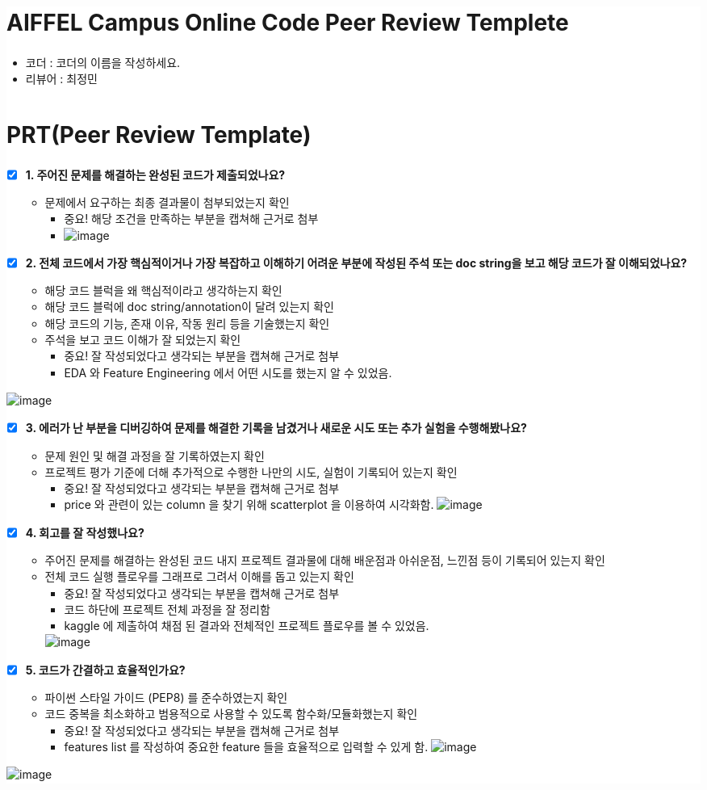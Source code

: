 # AIFFEL Campus Online Code Peer Review Templete
- 코더 : 코더의 이름을 작성하세요.
- 리뷰어 : 최정민


# PRT(Peer Review Template)
- [X]  **1. 주어진 문제를 해결하는 완성된 코드가 제출되었나요?**
    - 문제에서 요구하는 최종 결과물이 첨부되었는지 확인
        - 중요! 해당 조건을 만족하는 부분을 캡쳐해 근거로 첨부
        - <img width="1956" height="968" alt="image" src="https://github.com/user-attachments/assets/688036a4-215d-426d-950e-e3220eb9e2c2" />

    
- [X]  **2. 전체 코드에서 가장 핵심적이거나 가장 복잡하고 이해하기 어려운 부분에 작성된 
주석 또는 doc string을 보고 해당 코드가 잘 이해되었나요?**
    - 해당 코드 블럭을 왜 핵심적이라고 생각하는지 확인
    - 해당 코드 블럭에 doc string/annotation이 달려 있는지 확인
    - 해당 코드의 기능, 존재 이유, 작동 원리 등을 기술했는지 확인
    - 주석을 보고 코드 이해가 잘 되었는지 확인
        - 중요! 잘 작성되었다고 생각되는 부분을 캡쳐해 근거로 첨부
        - EDA 와 Feature Engineering 에서 어떤 시도를 했는지 알 수 있었음.
<img width="1415" height="570" alt="image" src="https://github.com/user-attachments/assets/88a5ba82-2522-4a4b-a105-2d9b38dad098" />

        
- [X]  **3. 에러가 난 부분을 디버깅하여 문제를 해결한 기록을 남겼거나
새로운 시도 또는 추가 실험을 수행해봤나요?**
    - 문제 원인 및 해결 과정을 잘 기록하였는지 확인
    - 프로젝트 평가 기준에 더해 추가적으로 수행한 나만의 시도, 
    실험이 기록되어 있는지 확인
        - 중요! 잘 작성되었다고 생각되는 부분을 캡쳐해 근거로 첨부
        - price 와 관련이 있는 column 을 찾기 위해 scatterplot 을 이용하여 시각화함.
          <img width="1360" height="1069" alt="image" src="https://github.com/user-attachments/assets/374693e8-228a-4bc3-928b-fac3c4802f7c" />

        
- [X]  **4. 회고를 잘 작성했나요?**
    - 주어진 문제를 해결하는 완성된 코드 내지 프로젝트 결과물에 대해
    배운점과 아쉬운점, 느낀점 등이 기록되어 있는지 확인
    - 전체 코드 실행 플로우를 그래프로 그려서 이해를 돕고 있는지 확인
        - 중요! 잘 작성되었다고 생각되는 부분을 캡쳐해 근거로 첨부
        - 코드 하단에 프로젝트 전체 과정을 잘 정리함
        - kaggle 에 제출하여 채점 된 결과와 전체적인 프로젝트 플로우를 볼 수 있었음.
        <img width="1248" height="989" alt="image" src="https://github.com/user-attachments/assets/e7867cd5-7cab-44a4-9dd2-c379291f35ea" />


        
- [X]  **5. 코드가 간결하고 효율적인가요?**
    - 파이썬 스타일 가이드 (PEP8) 를 준수하였는지 확인
    - 코드 중복을 최소화하고 범용적으로 사용할 수 있도록 함수화/모듈화했는지 확인
        - 중요! 잘 작성되었다고 생각되는 부분을 캡쳐해 근거로 첨부
        - features list 를 작성하여 중요한 feature 들을 효율적으로 입력할 수 있게 함.
          <img width="1217" height="469" alt="image" src="https://github.com/user-attachments/assets/9d490b12-158b-401f-a2f1-5bb0a9cabdb5" />
<img width="654" height="154" alt="image" src="https://github.com/user-attachments/assets/bf26d109-5bc7-463a-8258-566d17a5fff2" />
